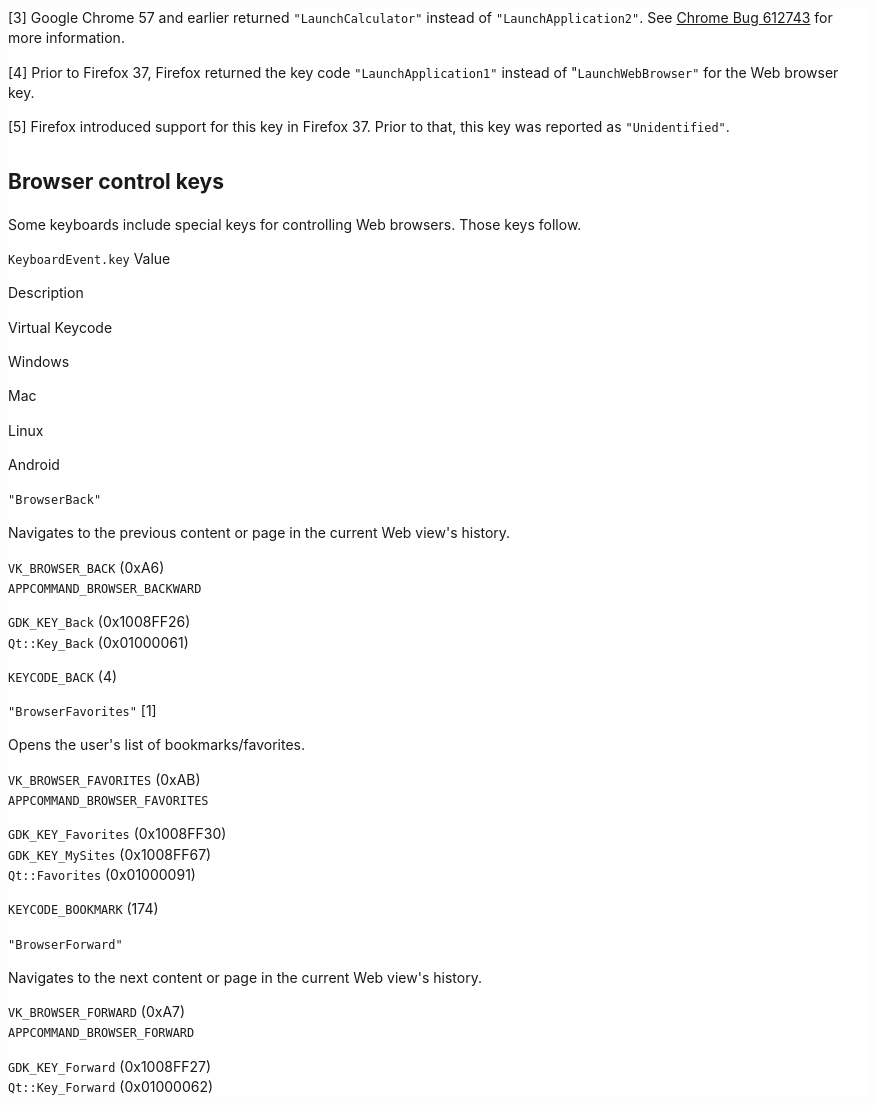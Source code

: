 \[3\] Google Chrome 57 and earlier returned `"LaunchCalculator"` instead of `"LaunchApplication2"`. See [Chrome Bug 612743](https://bugs.chromium.org/p/chromium/issues/detail?id=612743) for more information.

\[4\] Prior to Firefox 37, Firefox returned the key code `"LaunchApplication1"` instead of "`LaunchWebBrowser"` for the Web browser key.

\[5\] Firefox introduced support for this key in Firefox 37. Prior to that, this key was reported as `"Unidentified"`.

Browser control keys
--------------------

Some keyboards include special keys for controlling Web browsers. Those keys follow.

`KeyboardEvent.key` Value

Description

Virtual Keycode

Windows

Mac

Linux

Android

`"BrowserBack"`

Navigates to the previous content or page in the current Web view's history.

`VK_BROWSER_BACK` (0xA6)  
`APPCOMMAND_BROWSER_BACKWARD`

`GDK_KEY_Back` (0x1008FF26)  
`Qt::Key_Back` (0x01000061)

`KEYCODE_BACK` (4)

`"BrowserFavorites"` \[1\]

Opens the user's list of bookmarks/favorites.

`VK_BROWSER_FAVORITES` (0xAB)  
`APPCOMMAND_BROWSER_FAVORITES`

`GDK_KEY_Favorites` (0x1008FF30)  
`GDK_KEY_MySites` (0x1008FF67)  
`Qt::Favorites` (0x01000091)

`KEYCODE_BOOKMARK` (174)

`"BrowserForward"`

Navigates to the next content or page in the current Web view's history.

`VK_BROWSER_FORWARD` (0xA7)  
`APPCOMMAND_BROWSER_FORWARD`

`GDK_KEY_Forward` (0x1008FF27)  
`Qt::Key_Forward` (0x01000062)
